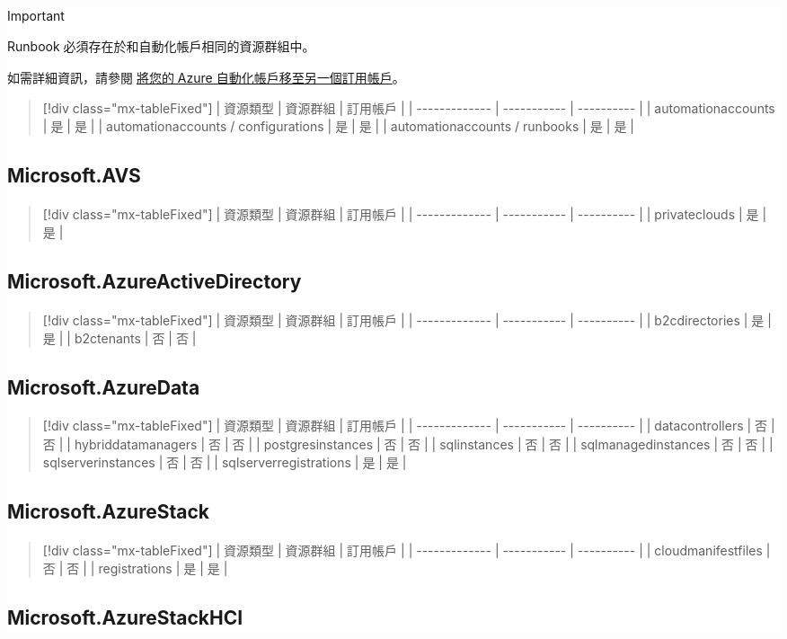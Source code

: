 > [!IMPORTANT]
> Runbook 必須存在於和自動化帳戶相同的資源群組中。
>
> 如需詳細資訊，請參閱 [將您的 Azure 自動化帳戶移至另一個訂用帳戶](../../automation/how-to/move-account.md?toc=/azure/azure-resource-manager/toc.json)。

> [!div class="mx-tableFixed"]
> | 資源類型 | 資源群組 | 訂用帳戶 |
> | ------------- | ----------- | ---------- |
> | automationaccounts | 是 | 是 |
> | automationaccounts / configurations | 是 | 是 |
> | automationaccounts / runbooks | 是 | 是 |

## <a name="microsoftavs"></a>Microsoft.AVS

> [!div class="mx-tableFixed"]
> | 資源類型 | 資源群組 | 訂用帳戶 |
> | ------------- | ----------- | ---------- |
> | privateclouds | 是 | 是 |

## <a name="microsoftazureactivedirectory"></a>Microsoft.AzureActiveDirectory

> [!div class="mx-tableFixed"]
> | 資源類型 | 資源群組 | 訂用帳戶 |
> | ------------- | ----------- | ---------- |
> | b2cdirectories | 是 | 是 |
> | b2ctenants | 否 | 否 |

## <a name="microsoftazuredata"></a>Microsoft.AzureData

> [!div class="mx-tableFixed"]
> | 資源類型 | 資源群組 | 訂用帳戶 |
> | ------------- | ----------- | ---------- |
> | datacontrollers | 否 | 否 |
> | hybriddatamanagers | 否 | 否 |
> | postgresinstances | 否 | 否 |
> | sqlinstances | 否 | 否 |
> | sqlmanagedinstances | 否 | 否 |
> | sqlserverinstances | 否 | 否 |
> | sqlserverregistrations | 是 | 是 |

## <a name="microsoftazurestack"></a>Microsoft.AzureStack

> [!div class="mx-tableFixed"]
> | 資源類型 | 資源群組 | 訂用帳戶 |
> | ------------- | ----------- | ---------- |
> | cloudmanifestfiles | 否 | 否 |
> | registrations | 是 | 是 |

## <a name="microsoftazurestackhci"></a>Microsoft.AzureStackHCI

